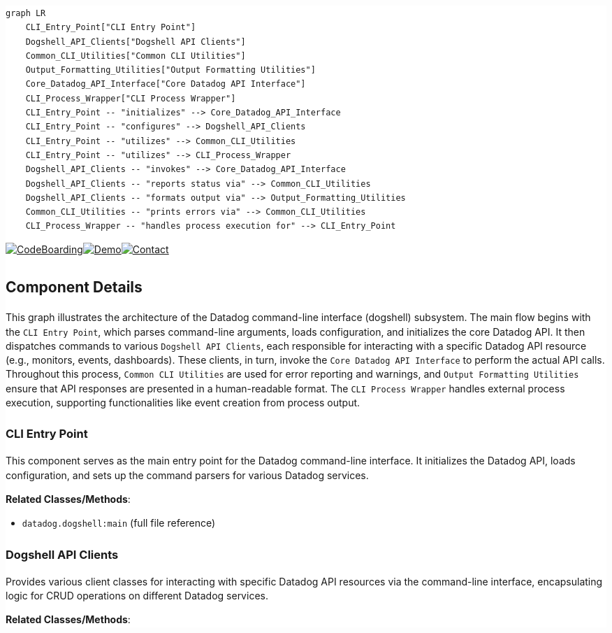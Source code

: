 ```mermaid
graph LR
    CLI_Entry_Point["CLI Entry Point"]
    Dogshell_API_Clients["Dogshell API Clients"]
    Common_CLI_Utilities["Common CLI Utilities"]
    Output_Formatting_Utilities["Output Formatting Utilities"]
    Core_Datadog_API_Interface["Core Datadog API Interface"]
    CLI_Process_Wrapper["CLI Process Wrapper"]
    CLI_Entry_Point -- "initializes" --> Core_Datadog_API_Interface
    CLI_Entry_Point -- "configures" --> Dogshell_API_Clients
    CLI_Entry_Point -- "utilizes" --> Common_CLI_Utilities
    CLI_Entry_Point -- "utilizes" --> CLI_Process_Wrapper
    Dogshell_API_Clients -- "invokes" --> Core_Datadog_API_Interface
    Dogshell_API_Clients -- "reports status via" --> Common_CLI_Utilities
    Dogshell_API_Clients -- "formats output via" --> Output_Formatting_Utilities
    Common_CLI_Utilities -- "prints errors via" --> Common_CLI_Utilities
    CLI_Process_Wrapper -- "handles process execution for" --> CLI_Entry_Point
```
[![CodeBoarding](https://img.shields.io/badge/Generated%20by-CodeBoarding-9cf?style=flat-square)](https://github.com/CodeBoarding/GeneratedOnBoardings)[![Demo](https://img.shields.io/badge/Try%20our-Demo-blue?style=flat-square)](https://www.codeboarding.org/demo)[![Contact](https://img.shields.io/badge/Contact%20us%20-%20contact@codeboarding.org-lightgrey?style=flat-square)](mailto:contact@codeboarding.org)

## Component Details

This graph illustrates the architecture of the Datadog command-line interface (dogshell) subsystem. The main flow begins with the `CLI Entry Point`, which parses command-line arguments, loads configuration, and initializes the core Datadog API. It then dispatches commands to various `Dogshell API Clients`, each responsible for interacting with a specific Datadog API resource (e.g., monitors, events, dashboards). These clients, in turn, invoke the `Core Datadog API Interface` to perform the actual API calls. Throughout this process, `Common CLI Utilities` are used for error reporting and warnings, and `Output Formatting Utilities` ensure that API responses are presented in a human-readable format. The `CLI Process Wrapper` handles external process execution, supporting functionalities like event creation from process output.

### CLI Entry Point
This component serves as the main entry point for the Datadog command-line interface. It initializes the Datadog API, loads configuration, and sets up the command parsers for various Datadog services.


**Related Classes/Methods**:

- `datadog.dogshell:main` (full file reference)


### Dogshell API Clients
Provides various client classes for interacting with specific Datadog API resources via the command-line interface, encapsulating logic for CRUD operations on different Datadog services.


**Related Classes/Methods**:
